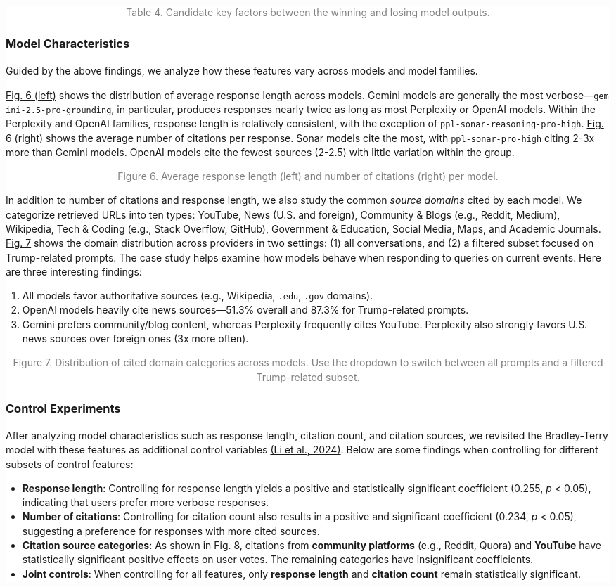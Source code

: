 
<p style="color:gray; text-align: center;">
  Table 4. Candidate key factors between the winning and losing model outputs.
</p>


### Model Characteristics

Guided by the above findings, we analyze how these features vary across models and model families. 

[Fig. 6 (left)](#fig6) shows the distribution of average response length across models. Gemini models are generally the most verbose—<code>gemini-2.5-pro-grounding</code>, in particular, produces responses nearly twice as long as most Perplexity or OpenAI models. Within the Perplexity and OpenAI families, response length is relatively consistent, with the exception of `ppl-sonar-reasoning-pro-high`. [Fig. 6 (right)](#fig6) shows the average number of citations per response. Sonar models cite the most, with <code>ppl-sonar-pro-high</code> citing 2-3x more than Gemini models. OpenAI models cite the fewest sources (2-2.5) with little variation within the group.

<div id="fig6">
  <iframe src="{{ '/assets/img/blog/search_arena/04142025/lenght_cit_features.html' }}" frameborder='0' scrolling='no' height="400px" width="100%"></iframe>
</div>

<p style="color:gray; text-align: center;">Figure 6. Average response length (left) and number of citations (right) per model.</p>

In addition to number of citations and response length, we also study the common <em>source domains</em> cited by each model. We categorize retrieved URLs into ten types: YouTube, News (U.S. and foreign), Community & Blogs (e.g., Reddit, Medium), Wikipedia, Tech & Coding (e.g., Stack Overflow, GitHub), Government & Education, Social Media, Maps, and Academic Journals. [Fig. 7](#fig7) shows the domain distribution across providers in two settings: (1) all conversations, and (2) a filtered subset focused on Trump-related prompts. The case study helps examine how models behave when responding to queries on current events. Here are three interesting findings:
1. All models favor authoritative sources (e.g., Wikipedia, <code>.edu</code>, <code>.gov</code> domains).
2. OpenAI models heavily cite news sources—51.3% overall and 87.3% for Trump-related prompts.
3. Gemini prefers community/blog content, whereas Perplexity frequently cites YouTube. Perplexity also strongly favors U.S. news sources over foreign ones (3x more often).

<div id="fig7">
  <iframe src="{{ '/assets/img/blog/search_arena/04142025/domain_citations.html' }}" frameborder='0' scrolling='no' height="400px" width="100%"></iframe>
</div>

<p style="color:gray; text-align: center;">Figure 7. Distribution of cited domain categories across models. Use the dropdown to switch between all prompts and a filtered Trump-related subset.</p> 

### Control Experiments

After analyzing model characteristics such as response length, citation count, and citation sources, we revisited the Bradley-Terry model with these features as additional control variables [(Li et al., 2024)](https://blog.lmarena.ai/blog/2024/style-control/). Below are some findings when controlling for different subsets of control features:

- **Response length**: Controlling for response length yields a positive and statistically significant coefficient (0.255, *p* < 0.05), indicating that users prefer more verbose responses.
- **Number of citations**: Controlling for citation count also results in a positive and significant coefficient (0.234, *p* < 0.05), suggesting a preference for responses with more cited sources.
- **Citation source categories**: As shown in [Fig. 8](#fig8), citations from **community platforms** (e.g., Reddit, Quora) and **YouTube** have statistically significant positive effects on user votes. The remaining categories have insignificant coefficients.
- **Joint controls**: When controlling for all features, only **response length** and **citation count** remain statistically significant.

